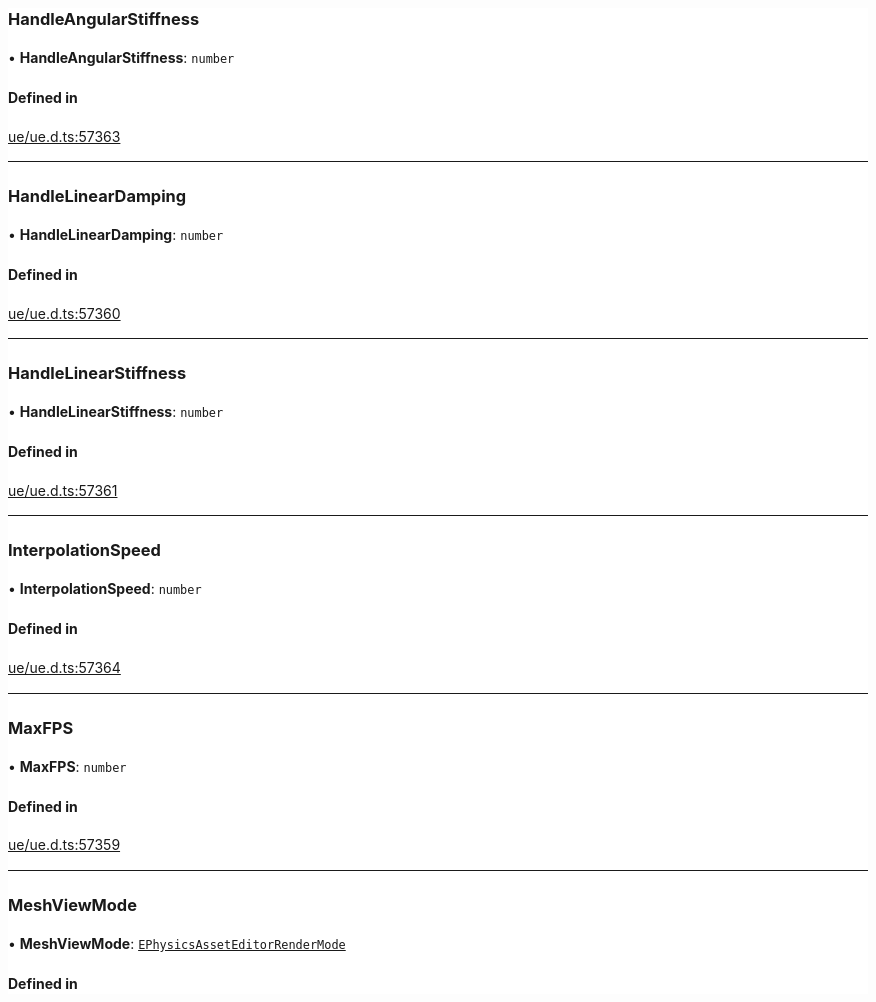 ### HandleAngularStiffness

• **HandleAngularStiffness**: `number`

#### Defined in

[ue/ue.d.ts:57363](https://github.com/YugMetaverse/yug_typings/blob/b7d9b19/ue/ue.d.ts#L57363)

___

### HandleLinearDamping

• **HandleLinearDamping**: `number`

#### Defined in

[ue/ue.d.ts:57360](https://github.com/YugMetaverse/yug_typings/blob/b7d9b19/ue/ue.d.ts#L57360)

___

### HandleLinearStiffness

• **HandleLinearStiffness**: `number`

#### Defined in

[ue/ue.d.ts:57361](https://github.com/YugMetaverse/yug_typings/blob/b7d9b19/ue/ue.d.ts#L57361)

___

### InterpolationSpeed

• **InterpolationSpeed**: `number`

#### Defined in

[ue/ue.d.ts:57364](https://github.com/YugMetaverse/yug_typings/blob/b7d9b19/ue/ue.d.ts#L57364)

___

### MaxFPS

• **MaxFPS**: `number`

#### Defined in

[ue/ue.d.ts:57359](https://github.com/YugMetaverse/yug_typings/blob/b7d9b19/ue/ue.d.ts#L57359)

___

### MeshViewMode

• **MeshViewMode**: [`EPhysicsAssetEditorRenderMode`](../enums/ue_ue.EPhysicsAssetEditorRenderMode.md)

#### Defined in
